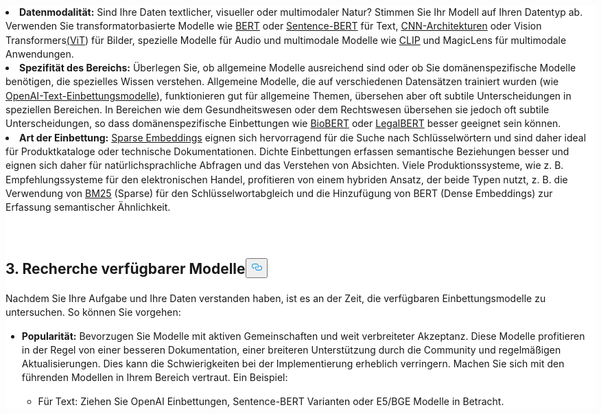 <li><strong>Datenmodalität:</strong> Sind Ihre Daten textlicher, visueller oder multimodaler Natur? Stimmen Sie Ihr Modell auf Ihren Datentyp ab. Verwenden Sie transformatorbasierte Modelle wie <a href="https://zilliz.com/learn/what-is-bert">BERT</a> oder <a href="https://zilliz.com/learn/Sentence-Transformers-for-Long-Form-Text">Sentence-BERT</a> für Text, <a href="https://zilliz.com/glossary/convolutional-neural-network">CNN-Architekturen</a> oder Vision Transformers<a href="https://zilliz.com/learn/understanding-vision-transformers-vit">(ViT</a>) für Bilder, spezielle Modelle für Audio und multimodale Modelle wie <a href="https://zilliz.com/learn/exploring-openai-clip-the-future-of-multimodal-ai-learning">CLIP</a> und MagicLens für multimodale Anwendungen.</li>
<li><strong>Spezifität des Bereichs:</strong> Überlegen Sie, ob allgemeine Modelle ausreichend sind oder ob Sie domänenspezifische Modelle benötigen, die spezielles Wissen verstehen. Allgemeine Modelle, die auf verschiedenen Datensätzen trainiert wurden (wie <a href="https://zilliz.com/ai-models/text-embedding-3-large">OpenAI-Text-Einbettungsmodelle</a>), funktionieren gut für allgemeine Themen, übersehen aber oft subtile Unterscheidungen in speziellen Bereichen. In Bereichen wie dem Gesundheitswesen oder dem Rechtswesen übersehen sie jedoch oft subtile Unterscheidungen, so dass domänenspezifische Einbettungen wie <a href="https://arxiv.org/abs/1901.08746">BioBERT</a> oder <a href="https://arxiv.org/abs/2010.02559">LegalBERT</a> besser geeignet sein können.</li>
<li><strong>Art der Einbettung:</strong> <a href="https://zilliz.com/learn/sparse-and-dense-embeddings">Sparse Embeddings</a> eignen sich hervorragend für die Suche nach Schlüsselwörtern und sind daher ideal für Produktkataloge oder technische Dokumentationen. Dichte Einbettungen erfassen semantische Beziehungen besser und eignen sich daher für natürlichsprachliche Abfragen und das Verstehen von Absichten. Viele Produktionssysteme, wie z. B. Empfehlungssysteme für den elektronischen Handel, profitieren von einem hybriden Ansatz, der beide Typen nutzt, z. B. die Verwendung von <a href="https://zilliz.com/learn/mastering-bm25-a-deep-dive-into-the-algorithm-and-application-in-milvus">BM25</a> (Sparse) für den Schlüsselwortabgleich und die Hinzufügung von BERT (Dense Embeddings) zur Erfassung semantischer Ähnlichkeit.</li>
</ul>
<p>
  <span class="img-wrapper">
    <img translate="no" src="https://assets.zilliz.com/evaluate_your_data_6caeeb813e.png" alt="" class="doc-image" id="" />
    <span></span>
  </span>
</p>
<h2 id="3-Research-Available-Models" class="common-anchor-header">3. Recherche verfügbarer Modelle<button data-href="#3-Research-Available-Models" class="anchor-icon" translate="no">
      <svg translate="no"
        aria-hidden="true"
        focusable="false"
        height="20"
        version="1.1"
        viewBox="0 0 16 16"
        width="16"
      >
        <path
          fill="#0092E4"
          fill-rule="evenodd"
          d="M4 9h1v1H4c-1.5 0-3-1.69-3-3.5S2.55 3 4 3h4c1.45 0 3 1.69 3 3.5 0 1.41-.91 2.72-2 3.25V8.59c.58-.45 1-1.27 1-2.09C10 5.22 8.98 4 8 4H4c-.98 0-2 1.22-2 2.5S3 9 4 9zm9-3h-1v1h1c1 0 2 1.22 2 2.5S13.98 12 13 12H9c-.98 0-2-1.22-2-2.5 0-.83.42-1.64 1-2.09V6.25c-1.09.53-2 1.84-2 3.25C6 11.31 7.55 13 9 13h4c1.45 0 3-1.69 3-3.5S14.5 6 13 6z"
        ></path>
      </svg>
    </button></h2><p>Nachdem Sie Ihre Aufgabe und Ihre Daten verstanden haben, ist es an der Zeit, die verfügbaren Einbettungsmodelle zu untersuchen. So können Sie vorgehen:</p>
<ul>
<li><p><strong>Popularität:</strong> Bevorzugen Sie Modelle mit aktiven Gemeinschaften und weit verbreiteter Akzeptanz. Diese Modelle profitieren in der Regel von einer besseren Dokumentation, einer breiteren Unterstützung durch die Community und regelmäßigen Aktualisierungen. Dies kann die Schwierigkeiten bei der Implementierung erheblich verringern. Machen Sie sich mit den führenden Modellen in Ihrem Bereich vertraut. Ein Beispiel:</p>
<ul>
<li>Für Text: Ziehen Sie OpenAI Einbettungen, Sentence-BERT Varianten oder E5/BGE Modelle in Betracht.</li>
